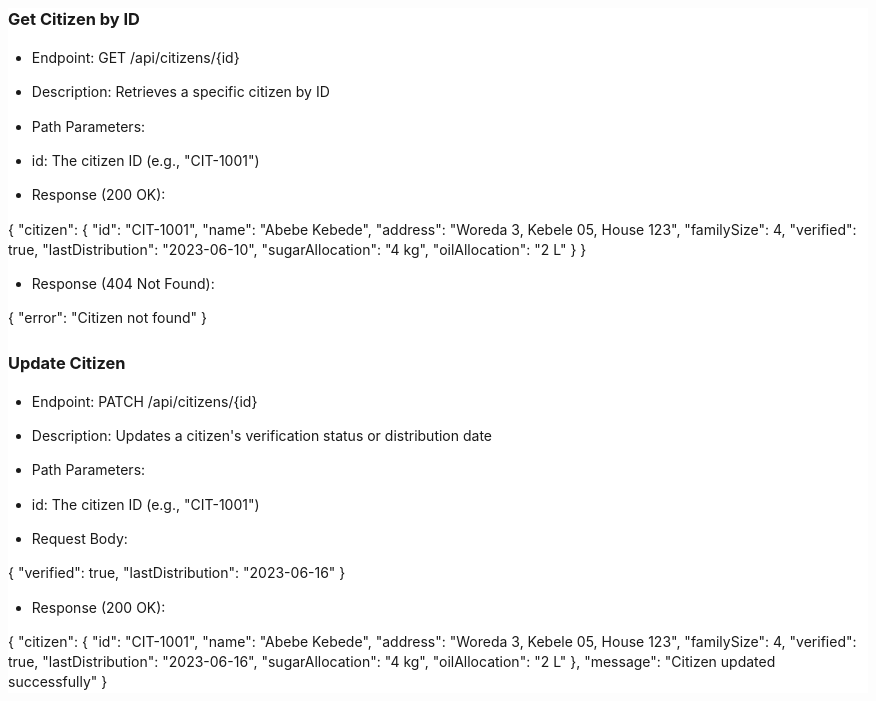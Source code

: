 


### Get Citizen by ID

- Endpoint: GET /api/citizens/{id}
- Description: Retrieves a specific citizen by ID
- Path Parameters:

- id: The citizen ID (e.g., "CIT-1001")



- Response (200 OK):

{
  "citizen": {
    "id": "CIT-1001",
    "name": "Abebe Kebede",
    "address": "Woreda 3, Kebele 05, House 123",
    "familySize": 4,
    "verified": true,
    "lastDistribution": "2023-06-10",
    "sugarAllocation": "4 kg",
    "oilAllocation": "2 L"
  }
}


- Response (404 Not Found):

{
  "error": "Citizen not found"
}




### Update Citizen

- Endpoint: PATCH /api/citizens/{id}
- Description: Updates a citizen's verification status or distribution date
- Path Parameters:

- id: The citizen ID (e.g., "CIT-1001")



- Request Body:

{
  "verified": true,
  "lastDistribution": "2023-06-16"
}


- Response (200 OK):

{
  "citizen": {
    "id": "CIT-1001",
    "name": "Abebe Kebede",
    "address": "Woreda 3, Kebele 05, House 123",
    "familySize": 4,
    "verified": true,
    "lastDistribution": "2023-06-16",
    "sugarAllocation": "4 kg",
    "oilAllocation": "2 L"
  },
  "message": "Citizen updated successfully"
}
